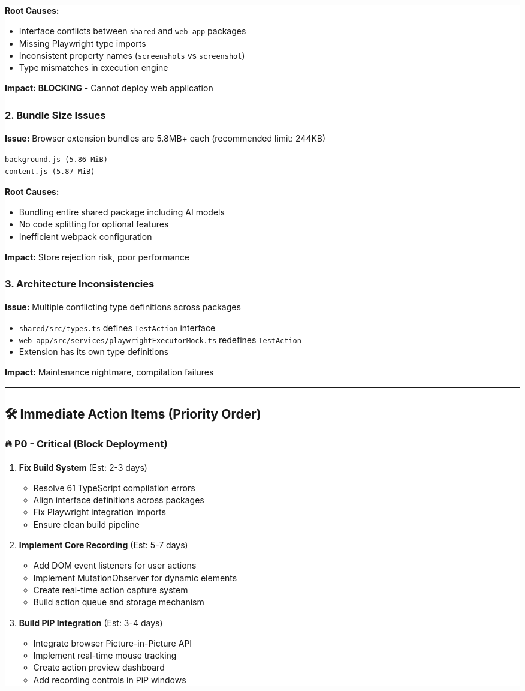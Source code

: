 **Root Causes:**
- Interface conflicts between `shared` and `web-app` packages
- Missing Playwright type imports
- Inconsistent property names (`screenshots` vs `screenshot`)
- Type mismatches in execution engine

**Impact:** **BLOCKING** - Cannot deploy web application

### 2. **Bundle Size Issues**

**Issue:** Browser extension bundles are 5.8MB+ each (recommended limit: 244KB)
```
background.js (5.86 MiB)
content.js (5.87 MiB)
```

**Root Causes:**
- Bundling entire shared package including AI models
- No code splitting for optional features
- Inefficient webpack configuration

**Impact:** Store rejection risk, poor performance

### 3. **Architecture Inconsistencies**

**Issue:** Multiple conflicting type definitions across packages
- `shared/src/types.ts` defines `TestAction` interface
- `web-app/src/services/playwrightExecutorMock.ts` redefines `TestAction`
- Extension has its own type definitions

**Impact:** Maintenance nightmare, compilation failures

---

## 🛠️ Immediate Action Items (Priority Order)

### 🔥 **P0 - Critical (Block Deployment)**

1. **Fix Build System** (Est: 2-3 days)
   - Resolve 61 TypeScript compilation errors
   - Align interface definitions across packages
   - Fix Playwright integration imports
   - Ensure clean build pipeline

2. **Implement Core Recording** (Est: 5-7 days)
   - Add DOM event listeners for user actions
   - Implement MutationObserver for dynamic elements
   - Create real-time action capture system
   - Build action queue and storage mechanism

3. **Build PiP Integration** (Est: 3-4 days)
   - Integrate browser Picture-in-Picture API
   - Implement real-time mouse tracking
   - Create action preview dashboard
   - Add recording controls in PiP windows
